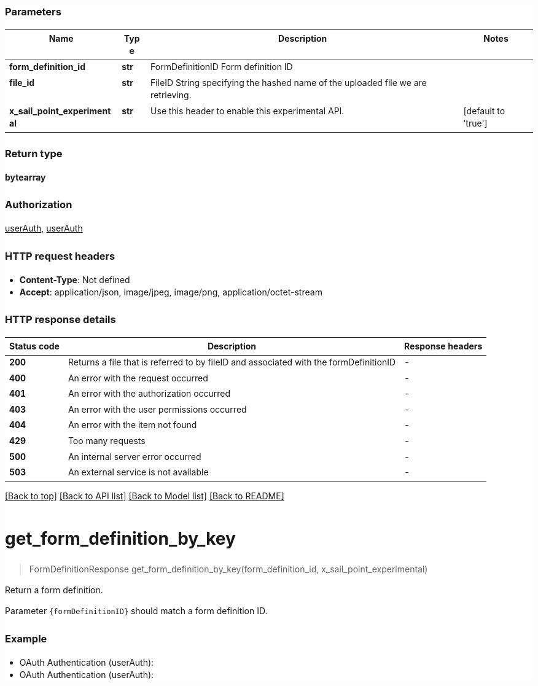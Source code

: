 

### Parameters


Name | Type | Description  | Notes
------------- | ------------- | ------------- | -------------
 **form_definition_id** | **str**| FormDefinitionID  Form definition ID | 
 **file_id** | **str**| FileID  String specifying the hashed name of the uploaded file we are retrieving. | 
 **x_sail_point_experimental** | **str**| Use this header to enable this experimental API. | [default to &#39;true&#39;]

### Return type

**bytearray**

### Authorization

[userAuth](../README.md#userAuth), [userAuth](../README.md#userAuth)

### HTTP request headers

 - **Content-Type**: Not defined
 - **Accept**: application/json, image/jpeg, image/png, application/octet-stream

### HTTP response details

| Status code | Description | Response headers |
|-------------|-------------|------------------|
**200** | Returns a file that is referred to by fileID and associated with the formDefinitionID |  -  |
**400** | An error with the request occurred |  -  |
**401** | An error with the authorization occurred |  -  |
**403** | An error with the user permissions occurred |  -  |
**404** | An error with the item not found |  -  |
**429** | Too many requests |  -  |
**500** | An internal server error occurred |  -  |
**503** | An external service is not available |  -  |

[[Back to top]](#) [[Back to API list]](../README.md#documentation-for-api-endpoints) [[Back to Model list]](../README.md#documentation-for-models) [[Back to README]](../README.md)

# **get_form_definition_by_key**
> FormDefinitionResponse get_form_definition_by_key(form_definition_id, x_sail_point_experimental)

Return a form definition.

Parameter `{formDefinitionID}` should match a form definition ID.

### Example

* OAuth Authentication (userAuth):
* OAuth Authentication (userAuth):

